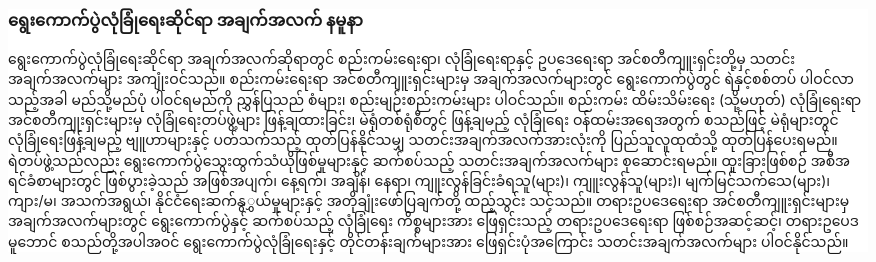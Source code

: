 ### ရွေးကောက်ပွဲလုံခြုံရေးဆိုင်ရာ အချက်အလက် နမူနာ

ရွေးကောက်ပွဲလုံခြုံရေးဆိုင်ရာ အချက်အလက်ဆိုရာတွင် စည်းကမ်းရေးရာ၊ လုံခြုံရေးရာနှင့် ဥပဒေရေးရာ အင်စတီကျူးရှင်းတို့မှ သတင်းအချက်အလက်များ အကျုံးဝင်သည်။ စည်းကမ်းရေးရာ အင်စတီကျူးရှင်းများမှ အချက်အလက်များတွင် ရွေးကောက်ပွဲတွင် ရဲနှင့်စစ်တပ် ပါဝင်လာသည့်အခါ မည်သို့မည်ပုံ ပါဝင်ရမည်ကို ညွှန်ပြသည် စံများ၊ စည်းမျဉ်းစည်းကမ်းများ ပါဝင်သည်။ စည်းကမ်း ထိမ်းသိမ်းရေး (သို့မဟုတ်) လုံခြုံရေးရာ အင်စတီကျုးရှင်းများမှ လုံခြုံရေးတပ်ဖွဲ့များ ဖြန့်ချထားခြင်း၊ မဲရုံတစ်ရုံစီတွင် ဖြန့်ချမည့် လုံခြုံရေး ဝန်ထမ်းအရေအတွက် စသည်ဖြင့် မဲရုံများတွင် လုံခြုံရေးဖြန့်ချမည့် ဗျူဟာများနှင့် ပတ်သက်သည့် ထုတ်ပြန်နိုင်သမျှ သတင်းအချက်အလက်အားလုံးကို ပြည်သူလူထုထံသို့ ထုတ်ပြန်ပေးရမည်။ ရဲတပ်ဖွဲ့သည်လည်း ရွေးကောက်ပွဲသွေးထွက်သံယိုဖြစ်မှုများနှင့် ဆက်စပ်သည့် သတင်းအချက်အလက်များ စုဆောင်းရမည်။ ထူးခြားဖြစ်စဉ် အစီအရင်ခံစာများတွင် ဖြစ်ပွားခဲ့သည် အဖြစ်အပျက်၊ နေ့ရက်၊ အချိန်၊ နေရာ၊ ကျူးလွန်ခြင်းခံရသူ(များ)၊ ကျူးလွန်သူ(များ)၊ မျက်မြင်သက်သေ(များ)၊ ကျား/မ၊ အသက်အရွယ်၊ နိုင်ငံရေးဆက်နွွှယ်မှုများနှင့် အတိုချုံးဖော်ပြချက်တို့ ထည့်သွင်း သင့်သည်။ တရားဥပဒေရေးရာ အင်စတီကျူးရှင်းများမှ အချက်အလက်များတွင် ရွေးကောက်ပွဲနှင့် ဆက်စပ်သည့် လုံခြုံရေး ကိစ္စများအား ဖြေရှင်းသည့် တရားဥပဒေရေးရာ ဖြစ်စဉ်အဆင့်ဆင့်၊ တရားဥပေဒ မူဘောင် စသည်တို့အပါအဝင် ရွေးကောက်ပွဲလုံခြုံရေးနှင့် တိုင်တန်းချက်များအား ဖြေရှင်းပုံအကြောင်း သတင်းအချက်အလက်များ ပါဝင်နိုင်သည်။
